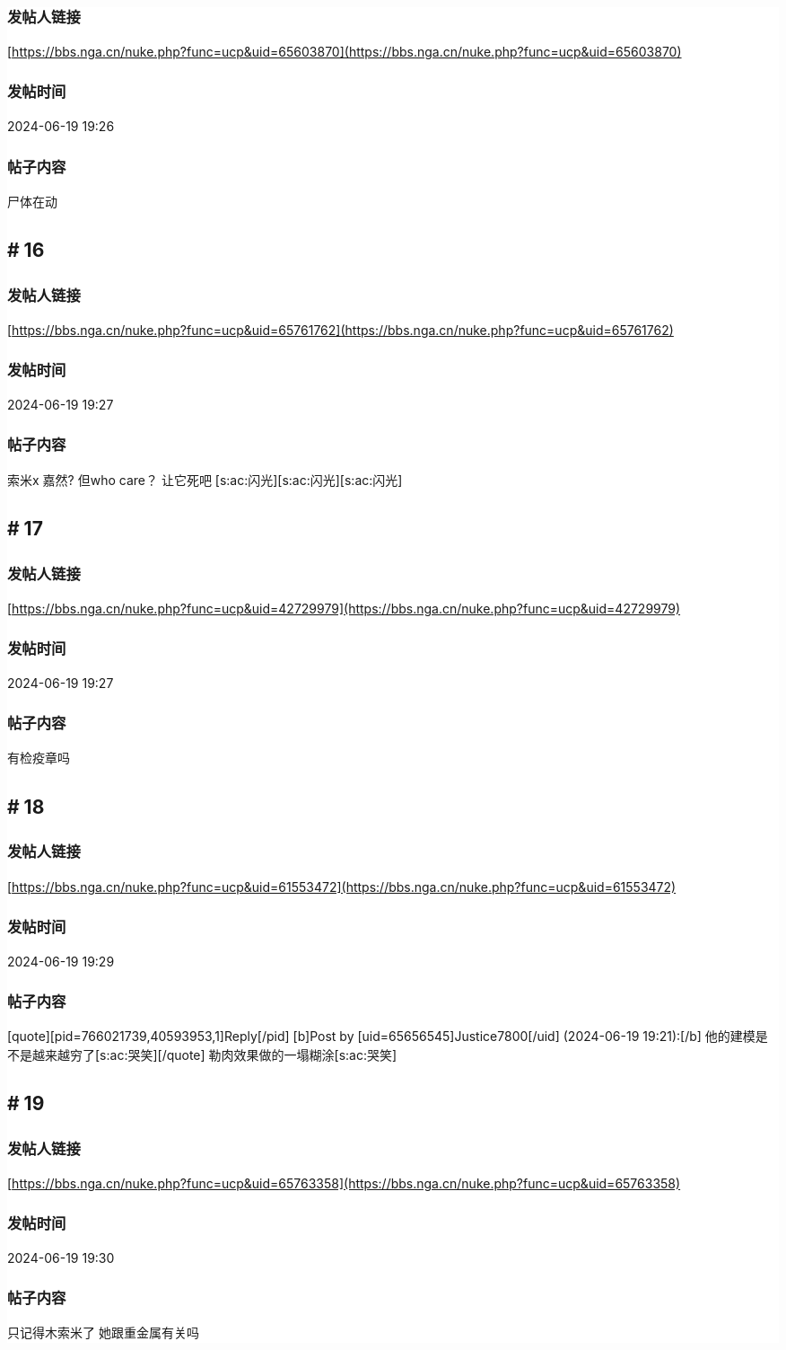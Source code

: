 ### 发帖人链接
[https://bbs.nga.cn/nuke.php?func=ucp&uid=65603870](https://bbs.nga.cn/nuke.php?func=ucp&uid=65603870)
### 发帖时间
2024-06-19 19:26
### 帖子内容
尸体在动
## \# 16
### 发帖人链接
[https://bbs.nga.cn/nuke.php?func=ucp&uid=65761762](https://bbs.nga.cn/nuke.php?func=ucp&uid=65761762)
### 发帖时间
2024-06-19 19:27
### 帖子内容
索米x
嘉然?
但who care？
让它死吧
[s:ac:闪光][s:ac:闪光][s:ac:闪光]
## \# 17
### 发帖人链接
[https://bbs.nga.cn/nuke.php?func=ucp&uid=42729979](https://bbs.nga.cn/nuke.php?func=ucp&uid=42729979)
### 发帖时间
2024-06-19 19:27
### 帖子内容
有检疫章吗
## \# 18
### 发帖人链接
[https://bbs.nga.cn/nuke.php?func=ucp&uid=61553472](https://bbs.nga.cn/nuke.php?func=ucp&uid=61553472)
### 发帖时间
2024-06-19 19:29
### 帖子内容
[quote][pid=766021739,40593953,1]Reply[/pid] [b]Post by [uid=65656545]Justice7800[/uid] (2024-06-19 19:21):[/b]
他的建模是不是越来越穷了[s:ac:哭笑][/quote]
勒肉效果做的一塌糊涂[s:ac:哭笑]
## \# 19
### 发帖人链接
[https://bbs.nga.cn/nuke.php?func=ucp&uid=65763358](https://bbs.nga.cn/nuke.php?func=ucp&uid=65763358)
### 发帖时间
2024-06-19 19:30
### 帖子内容
只记得木索米了
她跟重金属有关吗